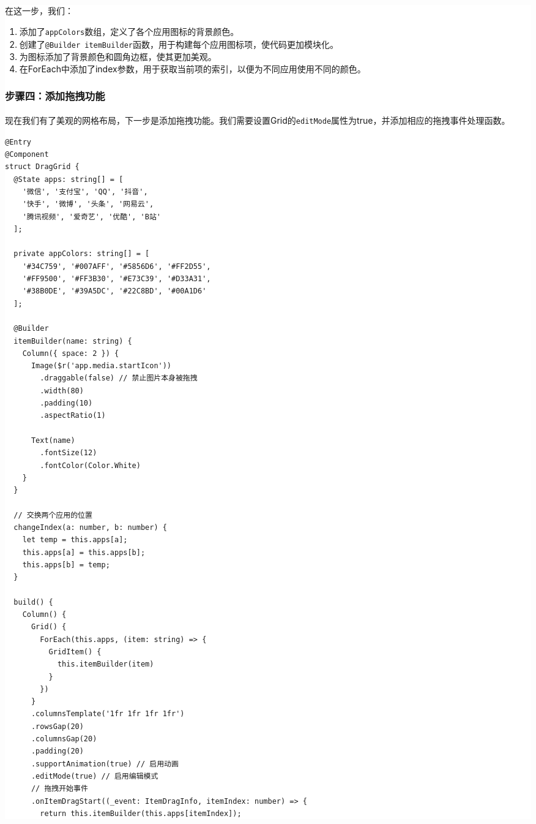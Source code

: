 
在这一步，我们：

1.  添加了`appColors`数组，定义了各个应用图标的背景颜色。
2.  创建了`@Builder itemBuilder`函数，用于构建每个应用图标项，使代码更加模块化。
3.  为图标添加了背景颜色和圆角边框，使其更加美观。
4.  在ForEach中添加了index参数，用于获取当前项的索引，以便为不同应用使用不同的颜色。

### 步骤四：添加拖拽功能

现在我们有了美观的网格布局，下一步是添加拖拽功能。我们需要设置Grid的`editMode`属性为true，并添加相应的拖拽事件处理函数。

    @Entry
    @Component
    struct DragGrid {
      @State apps: string[] = [
        '微信', '支付宝', 'QQ', '抖音',
        '快手', '微博', '头条', '网易云',
        '腾讯视频', '爱奇艺', '优酷', 'B站'
      ];
      
      private appColors: string[] = [
        '#34C759', '#007AFF', '#5856D6', '#FF2D55',
        '#FF9500', '#FF3B30', '#E73C39', '#D33A31',
        '#38B0DE', '#39A5DC', '#22C8BD', '#00A1D6'
      ];
      
      @Builder
      itemBuilder(name: string) {
        Column({ space: 2 }) {
          Image($r('app.media.startIcon'))
            .draggable(false) // 禁止图片本身被拖拽
            .width(80)
            .padding(10)
            .aspectRatio(1)
            
          Text(name)
            .fontSize(12)
            .fontColor(Color.White)
        }
      }
      
      // 交换两个应用的位置
      changeIndex(a: number, b: number) {
        let temp = this.apps[a];
        this.apps[a] = this.apps[b];
        this.apps[b] = temp;
      }
      
      build() {
        Column() {
          Grid() {
            ForEach(this.apps, (item: string) => {
              GridItem() {
                this.itemBuilder(item)
              }
            })
          }
          .columnsTemplate('1fr 1fr 1fr 1fr')
          .rowsGap(20)
          .columnsGap(20)
          .padding(20)
          .supportAnimation(true) // 启用动画
          .editMode(true) // 启用编辑模式
          // 拖拽开始事件
          .onItemDragStart((_event: ItemDragInfo, itemIndex: number) => {
            return this.itemBuilder(this.apps[itemIndex]);